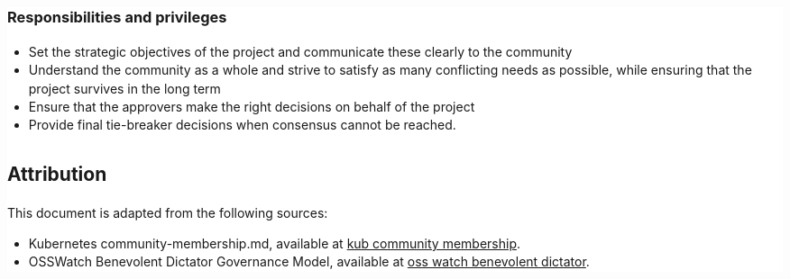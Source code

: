 ### Responsibilities and privileges
- Set the strategic objectives of the project and communicate these clearly to the community
- Understand the community as a whole and strive to satisfy as many conflicting needs as possible, while ensuring that the project survives in the long term
- Ensure that the approvers make the right decisions on behalf of the project
- Provide final tie-breaker decisions when consensus cannot be reached.


## Attribution

This document is adapted from the following sources:
- Kubernetes community-membership.md, available at [kub community membership].  
- OSSWatch Benevolent Dictator Governance Model, available at [oss watch benevolent dictator].  

[CLA.md]: /CLA.md
[oss watch benevolent dictator]: http://oss-watch.ac.uk/resources/benevolentdictatorgovernancemodel
[kub community membership]: https://raw.githubusercontent.com/kubernetes/community/master/community-membership.md
[code reviews]: /docs/community/code-reviews.md
[contributor guide]: /CONTRIBUTING.md
[New contributors]: /CONTRIBUTING.md
[two-factor authentication]: https://help.github.com/articles/about-two-factor-authentication
[pantheon-dev@pegasys.tech]: mailto:pantheon-dev@pegasys.tech
[Orion Gitter]: https://gitter.im/PegaSysEng/orion
[Orion Documentation]: https://orion.readthedocs.io/
